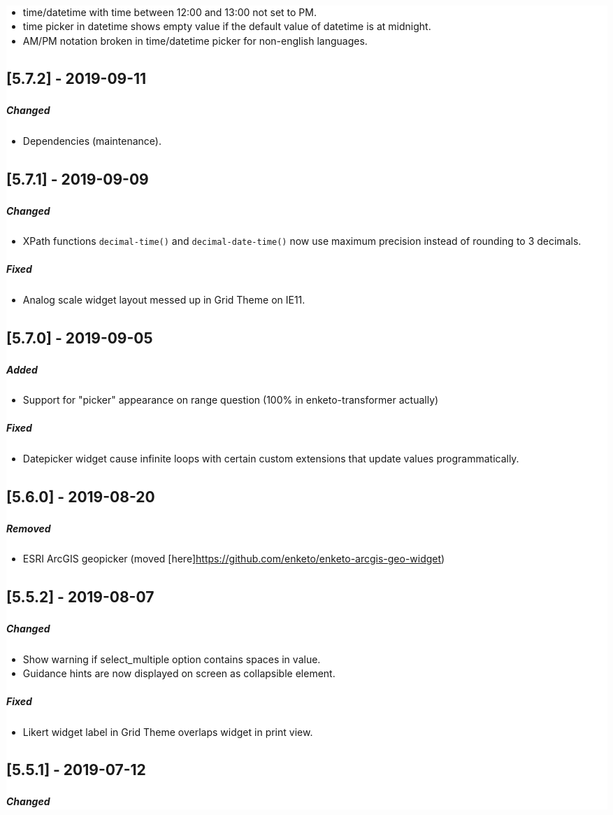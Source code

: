 -   time/datetime with time between 12:00 and 13:00 not set to PM.
-   time picker in datetime shows empty value if the default value of datetime is at midnight.
-   AM/PM notation broken in time/datetime picker for non-english languages.

## [5.7.2] - 2019-09-11

##### Changed

-   Dependencies (maintenance).

## [5.7.1] - 2019-09-09

##### Changed

-   XPath functions `decimal-time()` and `decimal-date-time()` now use maximum precision instead of rounding to 3 decimals.

##### Fixed

-   Analog scale widget layout messed up in Grid Theme on IE11.

## [5.7.0] - 2019-09-05

##### Added

-   Support for "picker" appearance on range question (100% in enketo-transformer actually)

##### Fixed

-   Datepicker widget cause infinite loops with certain custom extensions that update values programmatically.

## [5.6.0] - 2019-08-20

##### Removed

-   ESRI ArcGIS geopicker (moved [here]https://github.com/enketo/enketo-arcgis-geo-widget)

## [5.5.2] - 2019-08-07

##### Changed

-   Show warning if select_multiple option contains spaces in value.
-   Guidance hints are now displayed on screen as collapsible element.

##### Fixed

-   Likert widget label in Grid Theme overlaps widget in print view.

## [5.5.1] - 2019-07-12

##### Changed
